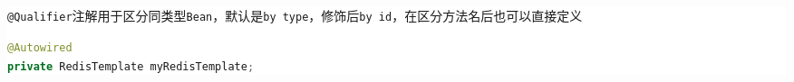 `@Qualifier`注解用于区分同类型`Bean`，默认是`by type`，修饰后`by id`，在区分方法名后也可以直接定义

~~~java
@Autowired
private RedisTemplate myRedisTemplate;
~~~





